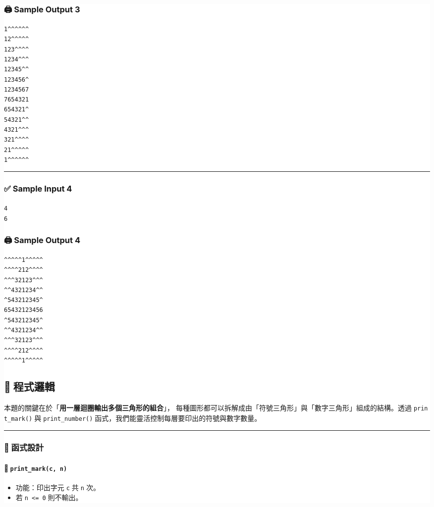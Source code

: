 ### 🖨️ Sample Output 3
```
1^^^^^^
12^^^^^
123^^^^
1234^^^
12345^^
123456^
1234567
7654321
654321^
54321^^
4321^^^
321^^^^
21^^^^^
1^^^^^^
```

---

### ✅ Sample Input 4
```
4
6
```

### 🖨️ Sample Output 4
```
^^^^^1^^^^^
^^^^212^^^^
^^^32123^^^
^^4321234^^
^543212345^
65432123456
^543212345^
^^4321234^^
^^^32123^^^
^^^^212^^^^
^^^^^1^^^^^
```

## 📘 程式邏輯

本題的關鍵在於「**用一層迴圈輸出多個三角形的組合**」，  每種圖形都可以拆解成由「符號三角形」與「數字三角形」組成的結構。透過 `print_mark()` 與 `print_number()` 函式，我們能靈活控制每層要印出的符號與數字數量。  

---

### 🔹 函式設計

#### 🧩 `print_mark(c, n)`
- 功能：印出字元 `c` 共 `n` 次。  
- 若 `n <= 0` 則不輸出。  
